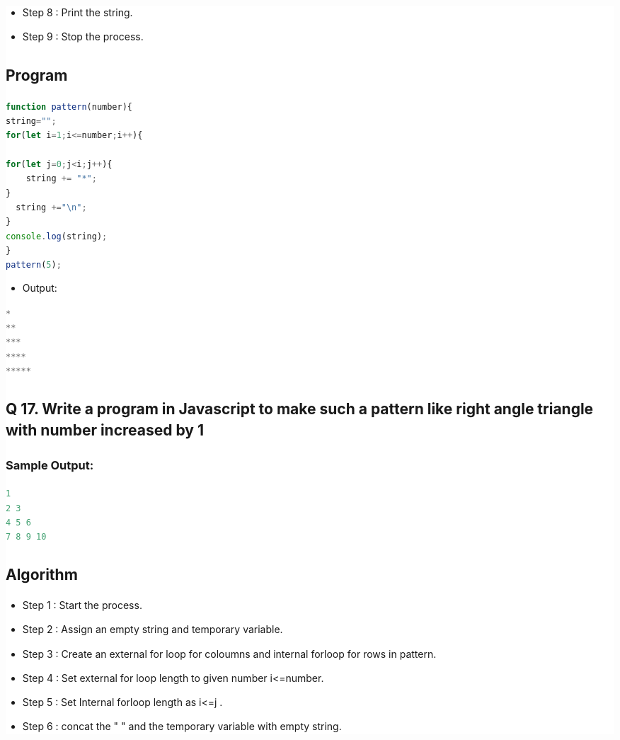 * Step 8 : Print the string.

* Step 9 : Stop the process.

## Program ##

```javascript
function pattern(number){
string="";
for(let i=1;i<=number;i++){
    
for(let j=0;j<i;j++){
    string += "*";
}
  string +="\n";
}
console.log(string);
}
pattern(5);
```
* Output:

```javascript
*
**
***
****
*****
```

## Q 17. Write a program in Javascript to make such a pattern like right angle triangle with number increased by 1 ##

### Sample Output: ###

```javascript
1
2 3
4 5 6
7 8 9 10
```
## Algorithm ##

* Step 1 : Start the process.

* Step 2 : Assign an empty string and temporary variable.

* Step 3 : Create an external for loop for coloumns and internal forloop for rows in pattern.

* Step 4 : Set external for loop length to given number i<=number.

* Step 5 : Set Internal forloop length as i<=j .

* Step 6 : concat the " " and the temporary variable  with empty string.
